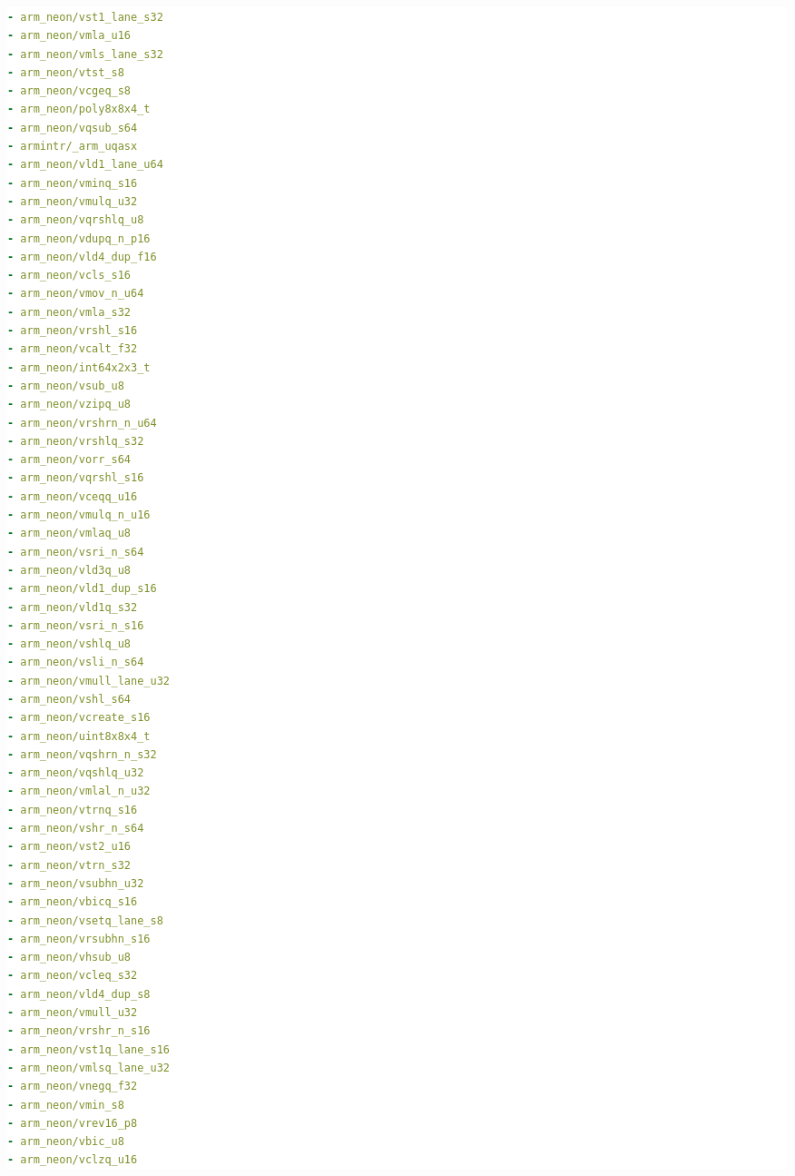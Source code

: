 ```yaml
- arm_neon/vst1_lane_s32
- arm_neon/vmla_u16
- arm_neon/vmls_lane_s32
- arm_neon/vtst_s8
- arm_neon/vcgeq_s8
- arm_neon/poly8x8x4_t
- arm_neon/vqsub_s64
- armintr/_arm_uqasx
- arm_neon/vld1_lane_u64
- arm_neon/vminq_s16
- arm_neon/vmulq_u32
- arm_neon/vqrshlq_u8
- arm_neon/vdupq_n_p16
- arm_neon/vld4_dup_f16
- arm_neon/vcls_s16
- arm_neon/vmov_n_u64
- arm_neon/vmla_s32
- arm_neon/vrshl_s16
- arm_neon/vcalt_f32
- arm_neon/int64x2x3_t
- arm_neon/vsub_u8
- arm_neon/vzipq_u8
- arm_neon/vrshrn_n_u64
- arm_neon/vrshlq_s32
- arm_neon/vorr_s64
- arm_neon/vqrshl_s16
- arm_neon/vceqq_u16
- arm_neon/vmulq_n_u16
- arm_neon/vmlaq_u8
- arm_neon/vsri_n_s64
- arm_neon/vld3q_u8
- arm_neon/vld1_dup_s16
- arm_neon/vld1q_s32
- arm_neon/vsri_n_s16
- arm_neon/vshlq_u8
- arm_neon/vsli_n_s64
- arm_neon/vmull_lane_u32
- arm_neon/vshl_s64
- arm_neon/vcreate_s16
- arm_neon/uint8x8x4_t
- arm_neon/vqshrn_n_s32
- arm_neon/vqshlq_u32
- arm_neon/vmlal_n_u32
- arm_neon/vtrnq_s16
- arm_neon/vshr_n_s64
- arm_neon/vst2_u16
- arm_neon/vtrn_s32
- arm_neon/vsubhn_u32
- arm_neon/vbicq_s16
- arm_neon/vsetq_lane_s8
- arm_neon/vrsubhn_s16
- arm_neon/vhsub_u8
- arm_neon/vcleq_s32
- arm_neon/vld4_dup_s8
- arm_neon/vmull_u32
- arm_neon/vrshr_n_s16
- arm_neon/vst1q_lane_s16
- arm_neon/vmlsq_lane_u32
- arm_neon/vnegq_f32
- arm_neon/vmin_s8
- arm_neon/vrev16_p8
- arm_neon/vbic_u8
- arm_neon/vclzq_u16
```